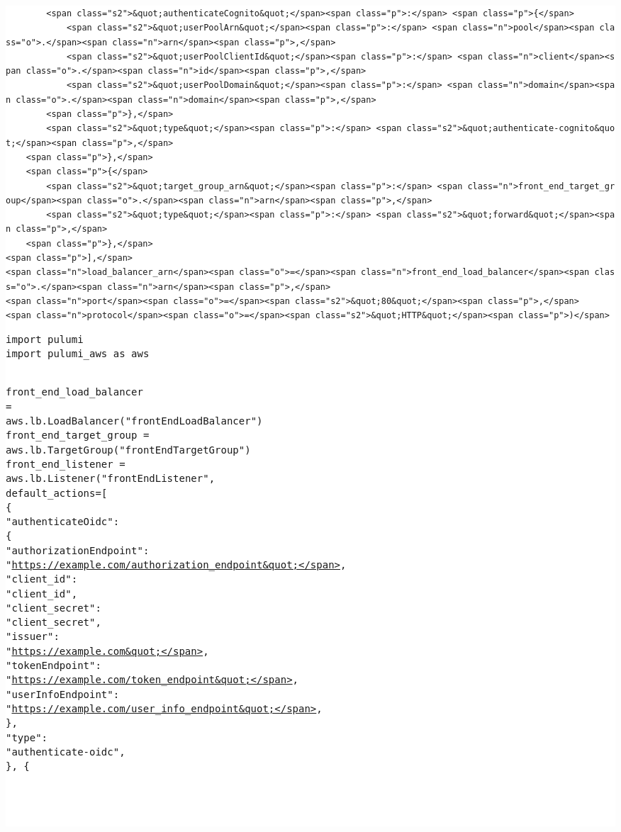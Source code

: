             <span class="s2">&quot;authenticateCognito&quot;</span><span class="p">:</span> <span class="p">{</span>
                <span class="s2">&quot;userPoolArn&quot;</span><span class="p">:</span> <span class="n">pool</span><span class="o">.</span><span class="n">arn</span><span class="p">,</span>
                <span class="s2">&quot;userPoolClientId&quot;</span><span class="p">:</span> <span class="n">client</span><span class="o">.</span><span class="n">id</span><span class="p">,</span>
                <span class="s2">&quot;userPoolDomain&quot;</span><span class="p">:</span> <span class="n">domain</span><span class="o">.</span><span class="n">domain</span><span class="p">,</span>
            <span class="p">},</span>
            <span class="s2">&quot;type&quot;</span><span class="p">:</span> <span class="s2">&quot;authenticate-cognito&quot;</span><span class="p">,</span>
        <span class="p">},</span>
        <span class="p">{</span>
            <span class="s2">&quot;target_group_arn&quot;</span><span class="p">:</span> <span class="n">front_end_target_group</span><span class="o">.</span><span class="n">arn</span><span class="p">,</span>
            <span class="s2">&quot;type&quot;</span><span class="p">:</span> <span class="s2">&quot;forward&quot;</span><span class="p">,</span>
        <span class="p">},</span>
    <span class="p">],</span>
    <span class="n">load_balancer_arn</span><span class="o">=</span><span class="n">front_end_load_balancer</span><span class="o">.</span><span class="n">arn</span><span class="p">,</span>
    <span class="n">port</span><span class="o">=</span><span class="s2">&quot;80&quot;</span><span class="p">,</span>
    <span class="n">protocol</span><span class="o">=</span><span class="s2">&quot;HTTP&quot;</span><span class="p">)</span>
</pre></div>
</div>
<div class="highlight-python notranslate"><div class="highlight"><pre><span></span><span class="kn">import</span> <span class="nn">pulumi</span>
<span class="kn">import</span> <span class="nn">pulumi_aws</span> <span class="k">as</span> <span class="nn">aws</span>

<span class="n">front_end_load_balancer</span> <span class="o">=</span> <span class="n">aws</span><span class="o">.</span><span class="n">lb</span><span class="o">.</span><span class="n">LoadBalancer</span><span class="p">(</span><span class="s2">&quot;frontEndLoadBalancer&quot;</span><span class="p">)</span>
<span class="n">front_end_target_group</span> <span class="o">=</span> <span class="n">aws</span><span class="o">.</span><span class="n">lb</span><span class="o">.</span><span class="n">TargetGroup</span><span class="p">(</span><span class="s2">&quot;frontEndTargetGroup&quot;</span><span class="p">)</span>
<span class="n">front_end_listener</span> <span class="o">=</span> <span class="n">aws</span><span class="o">.</span><span class="n">lb</span><span class="o">.</span><span class="n">Listener</span><span class="p">(</span><span class="s2">&quot;frontEndListener&quot;</span><span class="p">,</span>
    <span class="n">default_actions</span><span class="o">=</span><span class="p">[</span>
        <span class="p">{</span>
            <span class="s2">&quot;authenticateOidc&quot;</span><span class="p">:</span> <span class="p">{</span>
                <span class="s2">&quot;authorizationEndpoint&quot;</span><span class="p">:</span> <span class="s2">&quot;https://example.com/authorization_endpoint&quot;</span><span class="p">,</span>
                <span class="s2">&quot;client_id&quot;</span><span class="p">:</span> <span class="s2">&quot;client_id&quot;</span><span class="p">,</span>
                <span class="s2">&quot;client_secret&quot;</span><span class="p">:</span> <span class="s2">&quot;client_secret&quot;</span><span class="p">,</span>
                <span class="s2">&quot;issuer&quot;</span><span class="p">:</span> <span class="s2">&quot;https://example.com&quot;</span><span class="p">,</span>
                <span class="s2">&quot;tokenEndpoint&quot;</span><span class="p">:</span> <span class="s2">&quot;https://example.com/token_endpoint&quot;</span><span class="p">,</span>
                <span class="s2">&quot;userInfoEndpoint&quot;</span><span class="p">:</span> <span class="s2">&quot;https://example.com/user_info_endpoint&quot;</span><span class="p">,</span>
            <span class="p">},</span>
            <span class="s2">&quot;type&quot;</span><span class="p">:</span> <span class="s2">&quot;authenticate-oidc&quot;</span><span class="p">,</span>
        <span class="p">},</span>
        <span class="p">{</span>